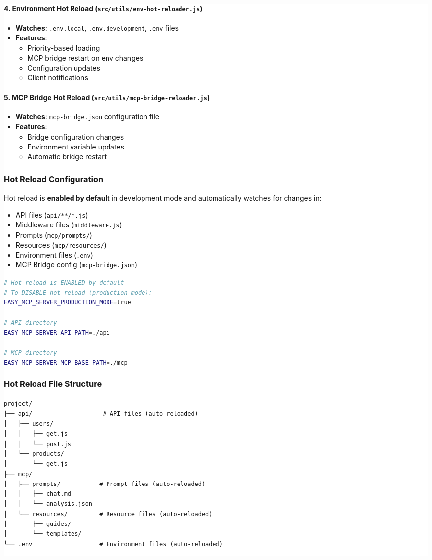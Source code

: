 #### 4. **Environment Hot Reload** (`src/utils/env-hot-reloader.js`)
- **Watches**: `.env.local`, `.env.development`, `.env` files
- **Features**:
  - Priority-based loading
  - MCP bridge restart on env changes
  - Configuration updates
  - Client notifications

#### 5. **MCP Bridge Hot Reload** (`src/utils/mcp-bridge-reloader.js`)
- **Watches**: `mcp-bridge.json` configuration file
- **Features**:
  - Bridge configuration changes
  - Environment variable updates
  - Automatic bridge restart

### Hot Reload Configuration

Hot reload is **enabled by default** in development mode and automatically watches for changes in:
- API files (`api/**/*.js`)
- Middleware files (`middleware.js`)
- Prompts (`mcp/prompts/`)
- Resources (`mcp/resources/`)
- Environment files (`.env`)
- MCP Bridge config (`mcp-bridge.json`)

```bash
# Hot reload is ENABLED by default
# To DISABLE hot reload (production mode):
EASY_MCP_SERVER_PRODUCTION_MODE=true

# API directory
EASY_MCP_SERVER_API_PATH=./api

# MCP directory
EASY_MCP_SERVER_MCP_BASE_PATH=./mcp
```

### Hot Reload File Structure
```
project/
├── api/                    # API files (auto-reloaded)
│   ├── users/
│   │   ├── get.js
│   │   └── post.js
│   └── products/
│       └── get.js
├── mcp/
│   ├── prompts/           # Prompt files (auto-reloaded)
│   │   ├── chat.md
│   │   └── analysis.json
│   └── resources/         # Resource files (auto-reloaded)
│       ├── guides/
│       └── templates/
└── .env                   # Environment files (auto-reloaded)
```

---
